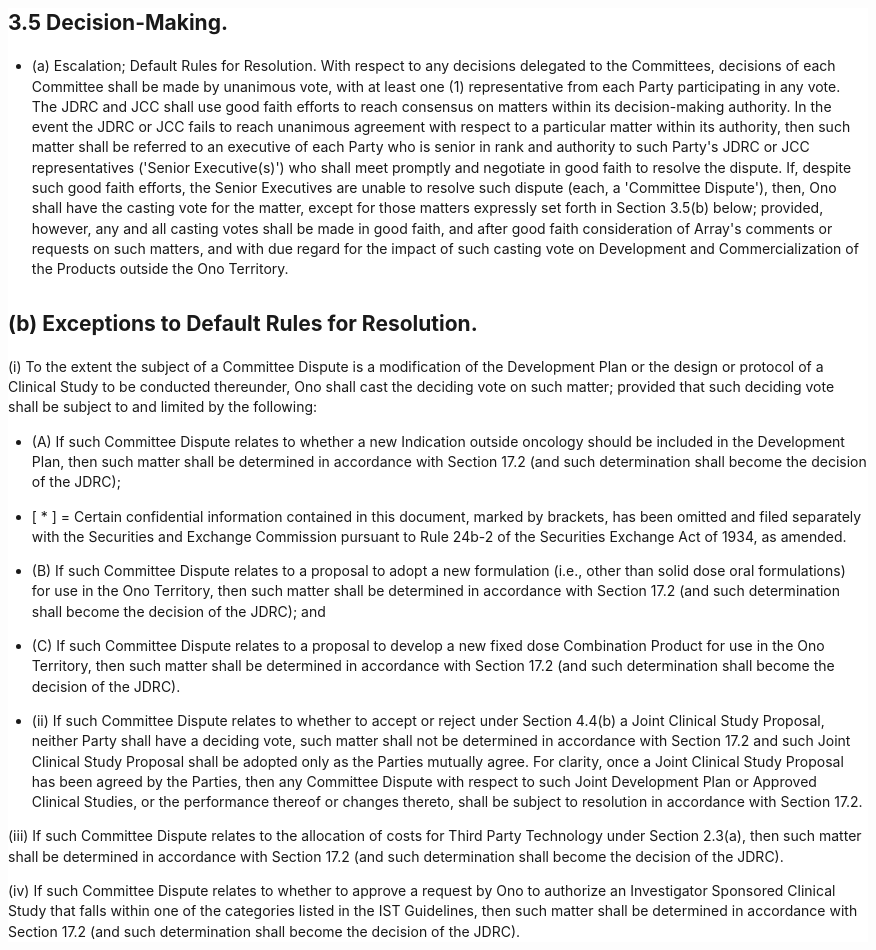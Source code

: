 ## 3.5 Decision-Making.

- (a)  Escalation; Default Rules for Resolution. With respect to any decisions delegated to the Committees, decisions of each Committee shall be made by unanimous vote, with at least one (1) representative from each Party participating in any vote. The JDRC and JCC shall use good faith efforts to reach consensus on matters within its decision-making authority. In the event the JDRC or JCC fails to reach unanimous agreement with respect to a particular matter within its authority, then such matter shall be referred to an executive of each Party who is senior in rank and authority to such Party's JDRC or JCC representatives ('Senior Executive(s)') who shall meet promptly and negotiate in good faith to resolve the dispute. If, despite such good faith efforts, the Senior Executives are unable to resolve such dispute (each, a 'Committee Dispute'), then, Ono shall have the casting vote for the matter, except for those matters expressly set forth in Section 3.5(b) below; provided, however, any and all casting votes shall be made in good faith, and after good faith consideration of Array's comments or requests on such matters, and with due regard for the impact of such casting vote on Development and Commercialization of the Products outside the Ono Territory.

## (b) Exceptions to Default Rules for Resolution.

(i) To the extent the subject of a Committee Dispute is a modification of the Development Plan or the design or protocol of a Clinical Study to be conducted thereunder, Ono shall cast the deciding vote on such matter; provided that such deciding vote shall be subject to and limited by the following:

- (A)  If such Committee Dispute relates to whether a new Indication outside oncology should be included in the Development Plan, then such matter shall be determined in accordance with Section 17.2 (and such determination shall become the decision of the JDRC);

- [ * ] = Certain confidential information contained in this document, marked by brackets, has been omitted and filed separately with the Securities and Exchange Commission pursuant to Rule 24b-2 of the Securities Exchange Act of 1934, as amended.
- (B)  If such Committee Dispute relates to a proposal to adopt a new formulation (i.e., other than solid dose oral formulations) for use in the Ono Territory, then such matter shall be determined in accordance with Section 17.2 (and such determination shall become the decision of the JDRC); and
- (C) If such Committee Dispute relates to a proposal to develop a new fixed dose Combination Product for use in the Ono Territory, then such matter shall be determined in accordance with Section 17.2 (and such determination shall become the decision of the JDRC).
- (ii) If such Committee Dispute relates to whether to accept or reject under Section 4.4(b) a Joint Clinical Study Proposal, neither Party shall have a deciding vote, such matter shall not be determined in accordance with Section 17.2 and such Joint Clinical Study Proposal shall be adopted only as the Parties mutually agree. For clarity, once a Joint Clinical Study Proposal has been agreed by the Parties, then any Committee Dispute with respect to such Joint Development Plan or Approved Clinical Studies, or the performance thereof or changes thereto, shall be subject to resolution in accordance with Section 17.2.

(iii)  If such Committee Dispute relates to the allocation of costs for Third Party Technology under Section 2.3(a), then such matter shall be determined in accordance with Section 17.2 (and such determination shall become the decision of the JDRC).

(iv) If such Committee Dispute relates to whether to approve a request by Ono to authorize an Investigator Sponsored Clinical Study that falls within one of the categories listed in the IST Guidelines, then such matter shall be determined in accordance with Section 17.2 (and such determination shall become the decision of the JDRC).

